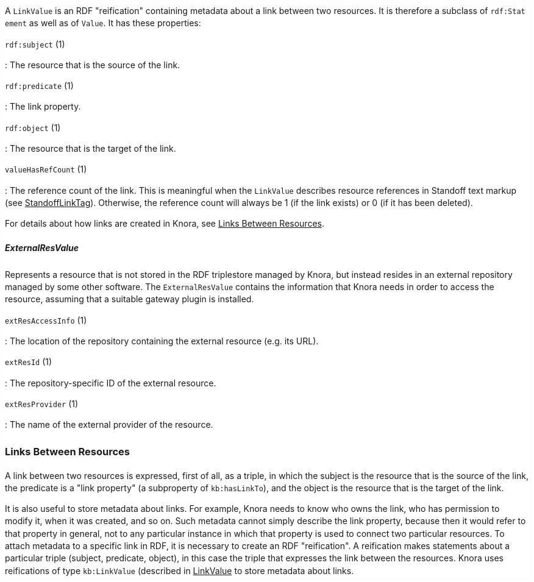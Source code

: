 A `LinkValue` is an RDF "reification" containing metadata about a link
between two resources. It is therefore a subclass of `rdf:Statement` as
well as of `Value`. It has these properties:

`rdf:subject` (1)

:   The resource that is the source of the link.

`rdf:predicate` (1)

:   The link property.

`rdf:object` (1)

:   The resource that is the target of the link.

`valueHasRefCount` (1)

:   The reference count of the link. This is meaningful when the
    `LinkValue` describes resource references in Standoff text markup
    (see [StandoffLinkTag](#standofflinktag)). Otherwise, the
    reference count will always be 1 (if the link exists) or 0 (if it
    has been deleted).

For details about how links are created in Knora, see
[Links Between Resources](#links-between-resources).

##### ExternalResValue

Represents a resource that is not stored in the RDF triplestore managed
by Knora, but instead resides in an external repository
managed by some other software. The `ExternalResValue` contains the
information that Knora needs in order to access the
resource, assuming that a suitable gateway plugin is installed.

`extResAccessInfo` (1)

:   The location of the repository containing the external resource
    (e.g. its URL).

`extResId` (1)

:   The repository-specific ID of the external resource.

`extResProvider` (1)

:   The name of the external provider of the resource.

### Links Between Resources

A link between two resources is expressed, first of all, as a triple, in
which the subject is the resource that is the source of the link, the
predicate is a "link property" (a subproperty of `kb:hasLinkTo`), and
the object is the resource that is the target of the link.

It is also useful to store metadata about links. For example, Knora
needs to know who owns the link, who has permission to modify it, when
it was created, and so on. Such metadata cannot simply describe the link
property, because then it would refer to that property in general, not
to any particular instance in which that property is used to connect two
particular resources. To attach metadata to a specific link in RDF, it
is necessary to create an RDF "reification". A reification makes
statements about a particular triple (subject, predicate, object), in
this case the triple that expresses the link between the resources.
Knora uses reifications of type `kb:LinkValue` (described in
[LinkValue](#linkvalue) to store metadata about links.
